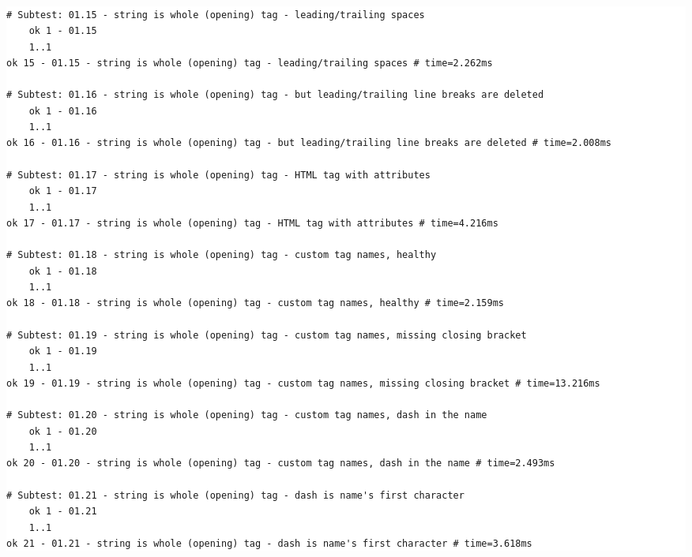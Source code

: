     # Subtest: 01.15 - string is whole (opening) tag - leading/trailing spaces
        ok 1 - 01.15
        1..1
    ok 15 - 01.15 - string is whole (opening) tag - leading/trailing spaces # time=2.262ms
    
    # Subtest: 01.16 - string is whole (opening) tag - but leading/trailing line breaks are deleted
        ok 1 - 01.16
        1..1
    ok 16 - 01.16 - string is whole (opening) tag - but leading/trailing line breaks are deleted # time=2.008ms
    
    # Subtest: 01.17 - string is whole (opening) tag - HTML tag with attributes
        ok 1 - 01.17
        1..1
    ok 17 - 01.17 - string is whole (opening) tag - HTML tag with attributes # time=4.216ms
    
    # Subtest: 01.18 - string is whole (opening) tag - custom tag names, healthy
        ok 1 - 01.18
        1..1
    ok 18 - 01.18 - string is whole (opening) tag - custom tag names, healthy # time=2.159ms
    
    # Subtest: 01.19 - string is whole (opening) tag - custom tag names, missing closing bracket
        ok 1 - 01.19
        1..1
    ok 19 - 01.19 - string is whole (opening) tag - custom tag names, missing closing bracket # time=13.216ms
    
    # Subtest: 01.20 - string is whole (opening) tag - custom tag names, dash in the name
        ok 1 - 01.20
        1..1
    ok 20 - 01.20 - string is whole (opening) tag - custom tag names, dash in the name # time=2.493ms
    
    # Subtest: 01.21 - string is whole (opening) tag - dash is name's first character
        ok 1 - 01.21
        1..1
    ok 21 - 01.21 - string is whole (opening) tag - dash is name's first character # time=3.618ms
    